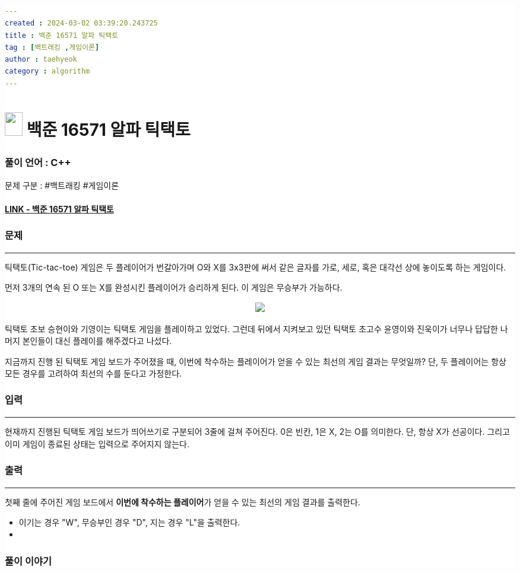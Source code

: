 ```yaml
---
created : 2024-03-02 03:39:20.243725
title : 백준 16571 알파 틱택토
tag : [백트래킹 ,게임이론]
author : taehyeok
category : algorithm
---
```

# <img src="https://d2gd6pc034wcta.cloudfront.net/tier/13.svg" width="30" height="40"> 백준 16571 알파 틱택토


### 풀이 언어 : C++

문제 구분 : #백트래킹 #게임이론
#### [LINK - 백준 16571 알파 틱택토](https://www.acmicpc.net/problem/16571)

### 문제

<hr>


틱택토(Tic-tac-toe) 게임은 두 플레이어가 번갈아가며 O와 X를 3x3판에 써서 같은 글자를 가로, 세로, 혹은 대각선 상에 놓이도록 하는 게임이다.

먼저 3개의 연속 된 O 또는 X를 완성시킨 플레이어가 승리하게 된다. 이 게임은 무승부가 가능하다.

<center> <img src="https://upload.acmicpc.net/cb7dcaf6-7107-40ee-bf9e-220f1231ca17/-/preview/" width=500> </center>

틱택토 초보 승현이와 기영이는 틱택토 게임을 플레이하고 있었다. 그런데 뒤에서 지켜보고 있던 틱택토 초고수 윤영이와 진욱이가 너무나 답답한 나머지 본인들이 대신 플레이를 해주겠다고 나섰다.

지금까지 진행 된 틱택토 게임 보드가 주어졌을 때, 이번에 착수하는 플레이어가 얻을 수 있는 최선의 게임 결과는 무엇일까? 단, 두 플레이어는 항상 모든 경우를 고려하여 최선의 수를 둔다고 가정한다.

### 입력

<hr>


현재까지 진행된 틱택토 게임 보드가 띄어쓰기로 구분되어 3줄에 걸쳐 주어진다. 0은 빈칸, 1은 X, 2는 O를 의미한다. 단, 항상 X가 선공이다. 그리고 이미 게임이 종료된 상태는 입력으로 주어지지 않는다.
### 출력

<hr>


첫째 줄에 주어진 게임 보드에서 **이번에 착수하는 플레이어**가 얻을 수 있는 최선의 게임 결과를 출력한다.

- 이기는 경우 "W", 무승부인 경우 "D", 지는 경우 "L"을 출력한다.
- 
### 풀이 이야기
